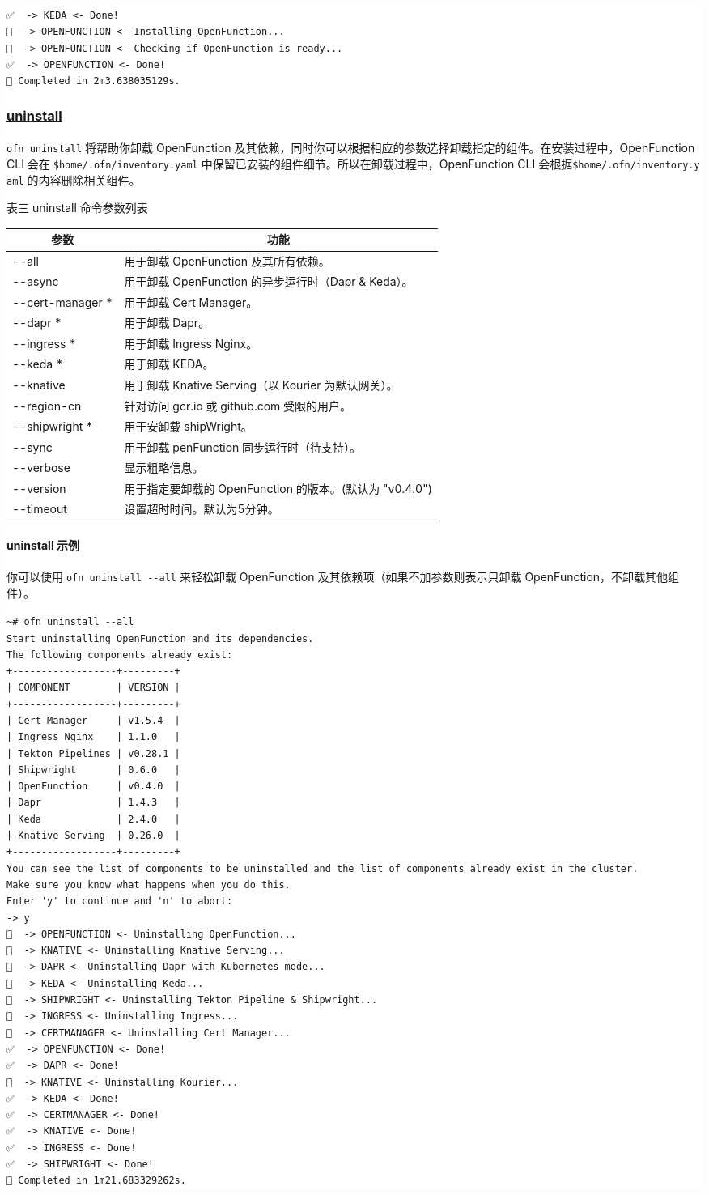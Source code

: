 ```shell
✅  -> KEDA <- Done!
🔄  -> OPENFUNCTION <- Installing OpenFunction...
🔄  -> OPENFUNCTION <- Checking if OpenFunction is ready...
✅  -> OPENFUNCTION <- Done!
🚀 Completed in 2m3.638035129s.
```

### [uninstall](https://github.com/OpenFunction/cli/blob/main/docs/uninstall.md)

`ofn uninstall` 将帮助你卸载 OpenFunction 及其依赖，同时你可以根据相应的参数选择卸载指定的组件。在安装过程中，OpenFunction CLI 会在 `$home/.ofn/inventory.yaml` 中保留已安装的组件细节。所以在卸载过程中，OpenFunction CLI 会根据`$home/.ofn/inventory.yaml` 的内容删除相关组件。

表三 uninstall 命令参数列表

| 参数           | 功能                                                  |
| -------------- | ----------------------------------------------------- |
| --all          | 用于卸载 OpenFunction 及其所有依赖。                    |
| --async        | 用于卸载 OpenFunction 的异步运行时（Dapr & Keda）。     |
| --cert-manager * | 用于卸载 Cert Manager。                                |
| --dapr *         | 用于卸载 Dapr。                                        |
| --ingress *      | 用于卸载 Ingress Nginx。                               |
| --keda *        | 用于卸载 KEDA。                                        |
| --knative      |    用于卸载 Knative Serving（以 Kourier 为默认网关）。     |
| --region-cn    | 针对访问 gcr.io 或 github.com 受限的用户。                |
| --shipwright *   | 用于安卸载 shipWright。                                 |
| --sync         | 用于卸载 penFunction 同步运行时（待支持）。            |
| --verbose      | 显示粗略信息。                                        |
| --version      | 用于指定要卸载的 OpenFunction 的版本。(默认为 "v0.4.0") |
| --timeout      | 设置超时时间。默认为5分钟。                           |


#### uninstall 示例
你可以使用 `ofn uninstall --all` 来轻松卸载 OpenFunction 及其依赖项（如果不加参数则表示只卸载 OpenFunction，不卸载其他组件）。

```shell
~# ofn uninstall --all
Start uninstalling OpenFunction and its dependencies.
The following components already exist:
+------------------+---------+
| COMPONENT        | VERSION |
+------------------+---------+
| Cert Manager     | v1.5.4  |
| Ingress Nginx    | 1.1.0   |
| Tekton Pipelines | v0.28.1 |
| Shipwright       | 0.6.0   |
| OpenFunction     | v0.4.0  |
| Dapr             | 1.4.3   |
| Keda             | 2.4.0   |
| Knative Serving  | 0.26.0  |
+------------------+---------+
You can see the list of components to be uninstalled and the list of components already exist in the cluster.
Make sure you know what happens when you do this.
Enter 'y' to continue and 'n' to abort:
-> y
🔄  -> OPENFUNCTION <- Uninstalling OpenFunction...
🔄  -> KNATIVE <- Uninstalling Knative Serving...
🔄  -> DAPR <- Uninstalling Dapr with Kubernetes mode...
🔄  -> KEDA <- Uninstalling Keda...
🔄  -> SHIPWRIGHT <- Uninstalling Tekton Pipeline & Shipwright...
🔄  -> INGRESS <- Uninstalling Ingress...
🔄  -> CERTMANAGER <- Uninstalling Cert Manager...
✅  -> OPENFUNCTION <- Done!
✅  -> DAPR <- Done!
🔄  -> KNATIVE <- Uninstalling Kourier...
✅  -> KEDA <- Done!
✅  -> CERTMANAGER <- Done!
✅  -> KNATIVE <- Done!
✅  -> INGRESS <- Done!
✅  -> SHIPWRIGHT <- Done!
🚀 Completed in 1m21.683329262s.
```
